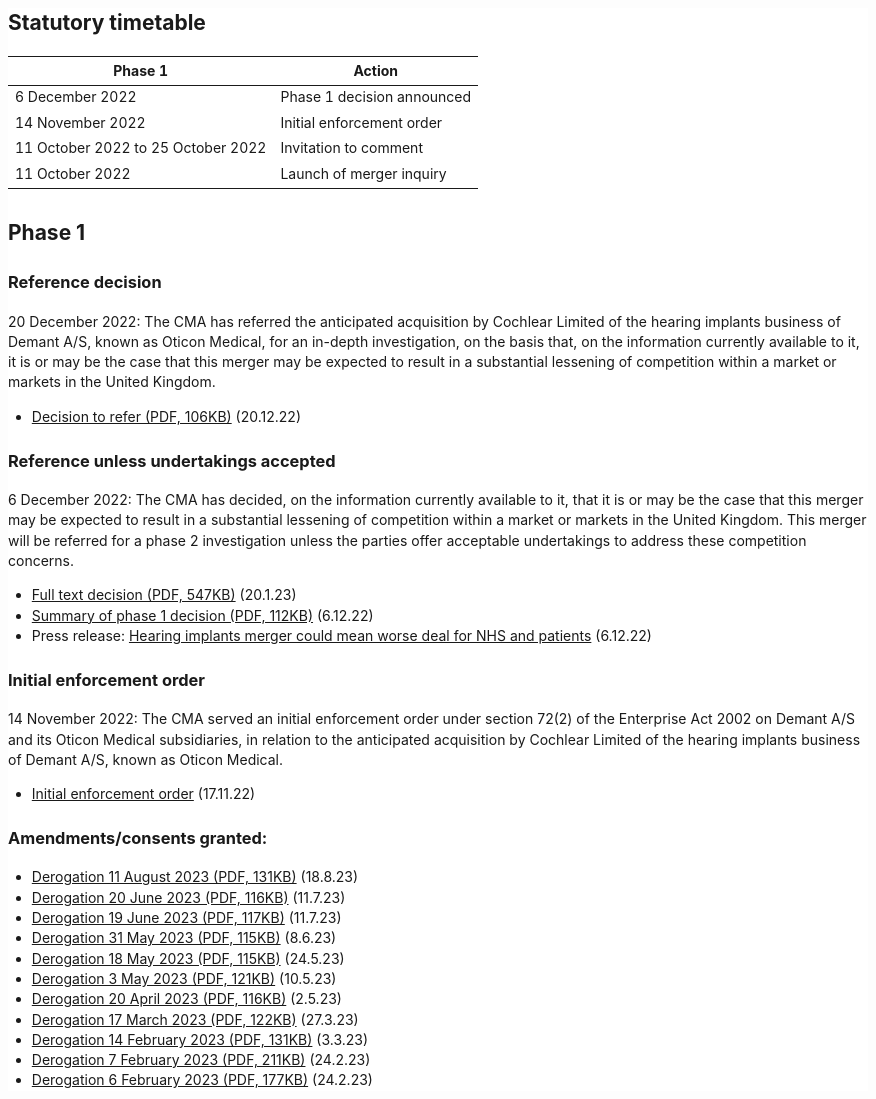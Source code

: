 ## Statutory timetable
| Phase 1 | Action |
| --- | --- |
| 6 December 2022 | Phase 1 decision announced |
| 14 November 2022 | Initial enforcement order |
| 11 October 2022 to 25 October 2022 | Invitation to comment |
| 11 October 2022 | Launch of merger inquiry |
## Phase 1
### Reference decision
20 December 2022: The CMA has referred the anticipated acquisition by Cochlear Limited of the hearing implants business of Demant A/S, known as Oticon Medical, for an in-depth investigation, on the basis that, on the information currently available to it, it is or may be the case that this merger may be expected to result in a substantial lessening of competition within a market or markets in the United Kingdom.
- [Decision to refer (PDF, 106KB)](https://assets.publishing.service.gov.uk/media/63a07a6c8fa8f539153653ef/Cochlear_-_Oticon_-_Decision_to_refer.pdf) (20.12.22)
### Reference unless undertakings accepted
6 December 2022: The CMA has decided, on the information currently available to it, that it is or may be the case that this merger may be expected to result in a substantial lessening of competition within a market or markets in the United Kingdom. This merger will be referred for a phase 2 investigation unless the parties offer acceptable undertakings to address these competition concerns.
- [Full text decision (PDF, 547KB)](https://assets.publishing.service.gov.uk/media/63c939178fa8f51c8961a85f/Cochlear_Oticon_fulltext_decision_.pdf) (20.1.23)
- [Summary of phase 1 decision (PDF, 112KB)](https://assets.publishing.service.gov.uk/media/638e18dfd3bf7f327f4c7090/Cochlear_-_Oticon_-_Decision_Summary.pdf) (6.12.22)
- Press release: [Hearing implants merger could mean worse deal for NHS and patients](https://www.gov.uk/government/news/hearing-implants-merger-could-mean-worse-deal-for-nhs-and-patients) (6.12.22)
### Initial enforcement order
14 November 2022: The CMA served an initial enforcement order under section 72(2) of the Enterprise Act 2002 on Demant A/S and its Oticon Medical subsidiaries, in relation to the anticipated acquisition by Cochlear Limited of the hearing implants business of Demant A/S, known as Oticon Medical.
- [Initial enforcement order](https://assets.publishing.service.gov.uk/media/63760512e90e0728495496fd/Initial_enforcement_order.pdf) (17.11.22)
### Amendments/consents granted:
- [Derogation 11 August 2023 (PDF, 131KB)](https://assets.publishing.service.gov.uk/media/64df360d3fde61000d4a547b/Derogation_11_August_2023.pdf) (18.8.23)
- [Derogation 20 June 2023 (PDF, 116KB)](https://assets.publishing.service.gov.uk/media/64ad35d3c933c1000cf9e0dd/Derogation_20_June_2023_PDFA__115_KB_.pdf) (11.7.23)
- [Derogation 19 June 2023 (PDF, 117KB)](https://assets.publishing.service.gov.uk/media/64ad3829c933c1000cf9e0e0/Derogation_19_June_2023__115_KB_.pdf) (11.7.23)
- [Derogation 31 May 2023 (PDF, 115KB)](https://assets.publishing.service.gov.uk/media/6481b14d5f7bb7000c7fa6f0/A._Derogation_30_May_2023.pdf) (8.6.23)
- [Derogation 18 May 2023 (PDF, 115KB)](https://assets.publishing.service.gov.uk/media/646dc783382a51000c9fc664/Derogation_18_May_2023.pdf) (24.5.23)
- [Derogation 3 May 2023 (PDF, 121KB)](https://assets.publishing.service.gov.uk/media/645b55fec6e897000ca0fbf7/Derogation_3_May_2023.pdf) (10.5.23)
- [Derogation 20 April 2023 (PDF, 116KB)](https://assets.publishing.service.gov.uk/media/6450c491c33b46000cf5e4fd/Derogation_20_April_2023.pdf) (2.5.23)
- [Derogation 17 March 2023 (PDF, 122KB)](https://assets.publishing.service.gov.uk/media/6421437c5155a200136ad73d/Cochlear_Oticon_-_consent_letter_-_Retirement_derogation.pdf) (27.3.23)
- [Derogation 14 February 2023 (PDF, 131KB)](https://assets.publishing.service.gov.uk/media/6401be538fa8f527f110a391/Cochlear_oticon_Publication_version_consent_letter.pdf) (3.3.23)
- [Derogation 7 February 2023 (PDF, 211KB)](https://assets.publishing.service.gov.uk/media/63f775d2d3bf7f25ed3f5762/Cochlear_Oticon_derogation_7_FEB_US_change_of_reporting.pdf) (24.2.23)
- [Derogation 6 February 2023 (PDF, 177KB)](https://assets.publishing.service.gov.uk/media/63f775acd3bf7f25efc1c25e/Cochlear_Oticon_derogation_6_FEB_2023.pdf) (24.2.23)